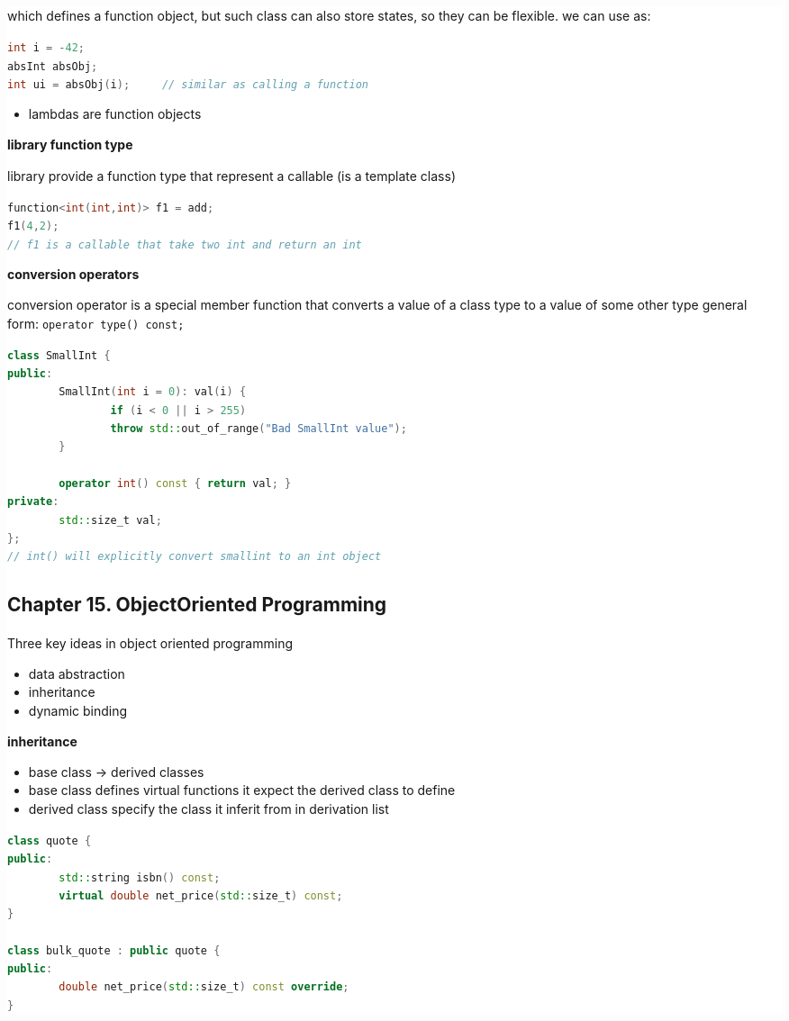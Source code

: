 which defines a function object, but such class can also store states, so they can be flexible. we can use as:

```cpp
int i = -42;
absInt absObj;
int ui = absObj(i);     // similar as calling a function
```

- lambdas are function objects

**library function type**

library provide a function type that represent a callable (is a template class)

```cpp
function<int(int,int)> f1 = add;
f1(4,2);
// f1 is a callable that take two int and return an int
```

**conversion operators**

conversion operator is a special member function that converts a value of a class type to a value of some other type general form: `operator type() const;`

```cpp
class SmallInt {
public:
		SmallInt(int i = 0): val(i) {
				if (i < 0 || i > 255)
				throw std::out_of_range("Bad SmallInt value");
		}
		
		operator int() const { return val; }
private:
		std::size_t val;
};
// int() will explicitly convert smallint to an int object
```

## Chapter 15. ObjectOriented Programming

Three key ideas in object oriented programming

- data abstraction
- inheritance
- dynamic binding

**inheritance**

- base class → derived classes
- base class defines virtual functions it expect the derived class to define
- derived class specify the class it inferit from in derivation list

```cpp
class quote {
public:
		std::string isbn() const;
		virtual double net_price(std::size_t) const;
}

class bulk_quote : public quote {
public:
		double net_price(std::size_t) const override;
}
```

